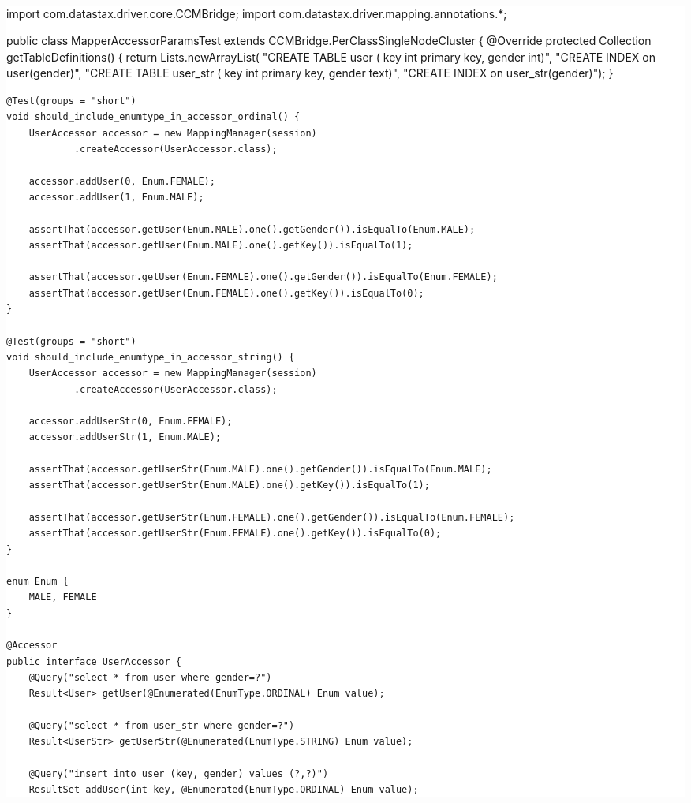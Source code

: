 import com.datastax.driver.core.CCMBridge;
import com.datastax.driver.mapping.annotations.*;

public class MapperAccessorParamsTest extends CCMBridge.PerClassSingleNodeCluster {
    @Override
    protected Collection<String> getTableDefinitions() {
        return Lists.newArrayList(
                "CREATE TABLE user ( key int primary key, gender int)",
                "CREATE INDEX on user(gender)",
                "CREATE TABLE user_str ( key int primary key, gender text)",
                "CREATE INDEX on user_str(gender)");
    }

    @Test(groups = "short")
    void should_include_enumtype_in_accessor_ordinal() {
        UserAccessor accessor = new MappingManager(session)
                .createAccessor(UserAccessor.class);

        accessor.addUser(0, Enum.FEMALE);
        accessor.addUser(1, Enum.MALE);

        assertThat(accessor.getUser(Enum.MALE).one().getGender()).isEqualTo(Enum.MALE);
        assertThat(accessor.getUser(Enum.MALE).one().getKey()).isEqualTo(1);

        assertThat(accessor.getUser(Enum.FEMALE).one().getGender()).isEqualTo(Enum.FEMALE);
        assertThat(accessor.getUser(Enum.FEMALE).one().getKey()).isEqualTo(0);
    }

    @Test(groups = "short")
    void should_include_enumtype_in_accessor_string() {
        UserAccessor accessor = new MappingManager(session)
                .createAccessor(UserAccessor.class);

        accessor.addUserStr(0, Enum.FEMALE);
        accessor.addUserStr(1, Enum.MALE);

        assertThat(accessor.getUserStr(Enum.MALE).one().getGender()).isEqualTo(Enum.MALE);
        assertThat(accessor.getUserStr(Enum.MALE).one().getKey()).isEqualTo(1);

        assertThat(accessor.getUserStr(Enum.FEMALE).one().getGender()).isEqualTo(Enum.FEMALE);
        assertThat(accessor.getUserStr(Enum.FEMALE).one().getKey()).isEqualTo(0);
    }

    enum Enum {
        MALE, FEMALE
    }

    @Accessor
    public interface UserAccessor {
        @Query("select * from user where gender=?")
        Result<User> getUser(@Enumerated(EnumType.ORDINAL) Enum value);

        @Query("select * from user_str where gender=?")
        Result<UserStr> getUserStr(@Enumerated(EnumType.STRING) Enum value);

        @Query("insert into user (key, gender) values (?,?)")
        ResultSet addUser(int key, @Enumerated(EnumType.ORDINAL) Enum value);
